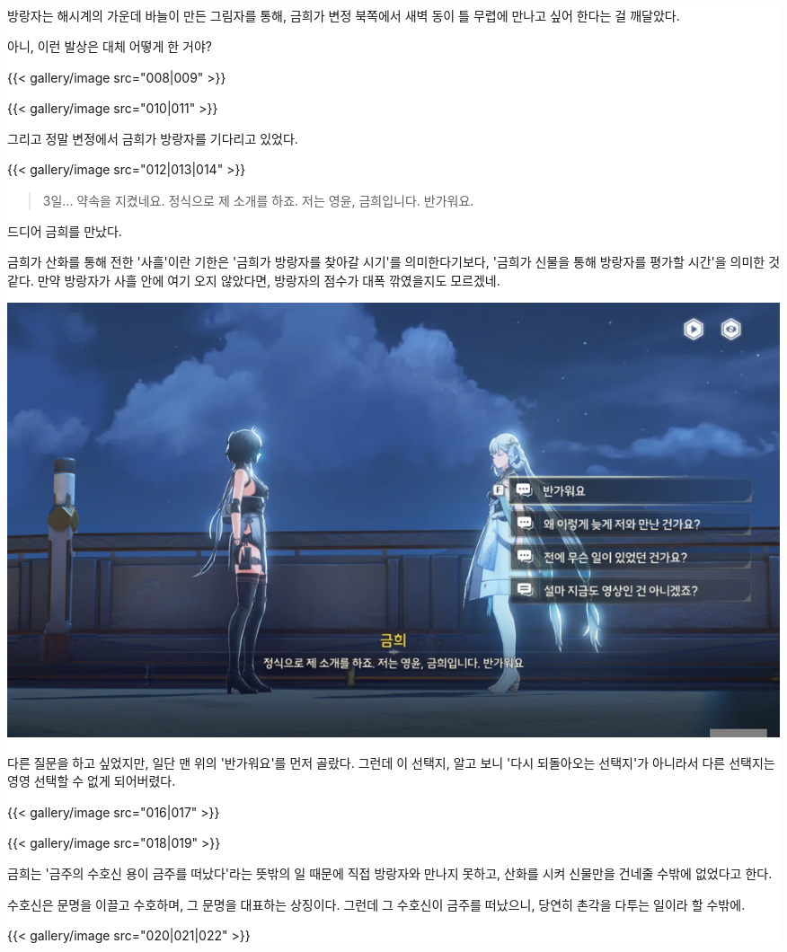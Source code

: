 방랑자는 해시계의 가운데 바늘이 만든 그림자를 통해, 금희가 변정 북쪽에서 새벽 동이 틀 무렵에 만나고 싶어 한다는 걸 깨달았다.

아니, 이런 발상은 대체 어떻게 한 거야?

{{< gallery/image src="008|009" >}}

{{< gallery/image src="010|011" >}}

그리고 정말 변정에서 금희가 방랑자를 기다리고 있었다.

{{< gallery/image src="012|013|014" >}}

> 3일... 약속을 지켰네요. 정식으로 제 소개를 하죠. 저는 영윤, 금희입니다. 반가워요.

드디어 금희를 만났다.

금희가 산화를 통해 전한 '사흘'이란 기한은 '금희가 방랑자를 찾아갈 시기'를 의미한다기보다, '금희가 신물을 통해 방랑자를 평가할 시간'을 의미한 것 같다. 만약 방랑자가 사흘 안에 여기 오지 않았다면, 방랑자의 점수가 대폭 깎였을지도 모르겠네.

![](015.webp)

다른 질문을 하고 싶었지만, 일단 맨 위의 '반가워요'를 먼저 골랐다. 그런데 이 선택지, 알고 보니 '다시 되돌아오는 선택지'가 아니라서 다른 선택지는 영영 선택할 수 없게 되어버렸다.

{{< gallery/image src="016|017" >}}

{{< gallery/image src="018|019" >}}

금희는 '금주의 수호신 용이 금주를 떠났다'라는 뜻밖의 일 때문에 직접 방랑자와 만나지 못하고, 산화를 시켜 신물만을 건네줄 수밖에 없었다고 한다.

수호신은 문명을 이끌고 수호하며, 그 문명을 대표하는 상징이다. 그런데 그 수호신이 금주를 떠났으니, 당연히 촌각을 다투는 일이라 할 수밖에.

{{< gallery/image src="020|021|022" >}}
